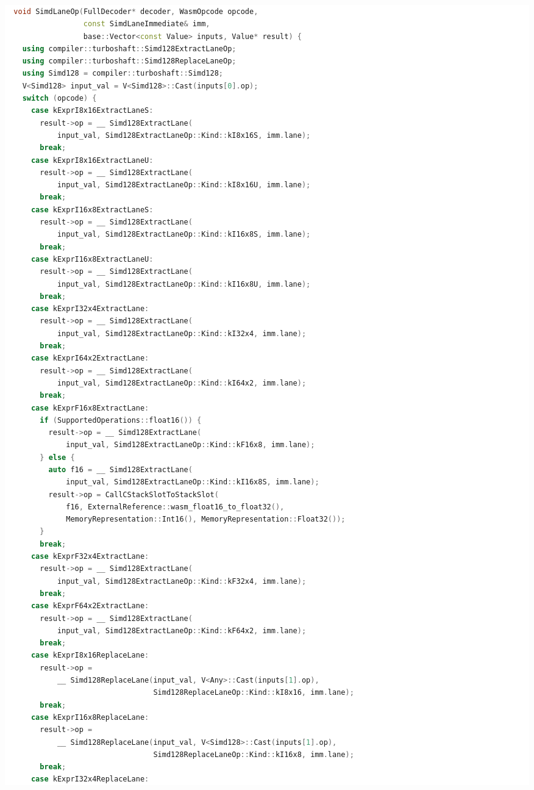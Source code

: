 ```cpp
  void SimdLaneOp(FullDecoder* decoder, WasmOpcode opcode,
                  const SimdLaneImmediate& imm,
                  base::Vector<const Value> inputs, Value* result) {
    using compiler::turboshaft::Simd128ExtractLaneOp;
    using compiler::turboshaft::Simd128ReplaceLaneOp;
    using Simd128 = compiler::turboshaft::Simd128;
    V<Simd128> input_val = V<Simd128>::Cast(inputs[0].op);
    switch (opcode) {
      case kExprI8x16ExtractLaneS:
        result->op = __ Simd128ExtractLane(
            input_val, Simd128ExtractLaneOp::Kind::kI8x16S, imm.lane);
        break;
      case kExprI8x16ExtractLaneU:
        result->op = __ Simd128ExtractLane(
            input_val, Simd128ExtractLaneOp::Kind::kI8x16U, imm.lane);
        break;
      case kExprI16x8ExtractLaneS:
        result->op = __ Simd128ExtractLane(
            input_val, Simd128ExtractLaneOp::Kind::kI16x8S, imm.lane);
        break;
      case kExprI16x8ExtractLaneU:
        result->op = __ Simd128ExtractLane(
            input_val, Simd128ExtractLaneOp::Kind::kI16x8U, imm.lane);
        break;
      case kExprI32x4ExtractLane:
        result->op = __ Simd128ExtractLane(
            input_val, Simd128ExtractLaneOp::Kind::kI32x4, imm.lane);
        break;
      case kExprI64x2ExtractLane:
        result->op = __ Simd128ExtractLane(
            input_val, Simd128ExtractLaneOp::Kind::kI64x2, imm.lane);
        break;
      case kExprF16x8ExtractLane:
        if (SupportedOperations::float16()) {
          result->op = __ Simd128ExtractLane(
              input_val, Simd128ExtractLaneOp::Kind::kF16x8, imm.lane);
        } else {
          auto f16 = __ Simd128ExtractLane(
              input_val, Simd128ExtractLaneOp::Kind::kI16x8S, imm.lane);
          result->op = CallCStackSlotToStackSlot(
              f16, ExternalReference::wasm_float16_to_float32(),
              MemoryRepresentation::Int16(), MemoryRepresentation::Float32());
        }
        break;
      case kExprF32x4ExtractLane:
        result->op = __ Simd128ExtractLane(
            input_val, Simd128ExtractLaneOp::Kind::kF32x4, imm.lane);
        break;
      case kExprF64x2ExtractLane:
        result->op = __ Simd128ExtractLane(
            input_val, Simd128ExtractLaneOp::Kind::kF64x2, imm.lane);
        break;
      case kExprI8x16ReplaceLane:
        result->op =
            __ Simd128ReplaceLane(input_val, V<Any>::Cast(inputs[1].op),
                                  Simd128ReplaceLaneOp::Kind::kI8x16, imm.lane);
        break;
      case kExprI16x8ReplaceLane:
        result->op =
            __ Simd128ReplaceLane(input_val, V<Simd128>::Cast(inputs[1].op),
                                  Simd128ReplaceLaneOp::Kind::kI16x8, imm.lane);
        break;
      case kExprI32x4ReplaceLane:
```